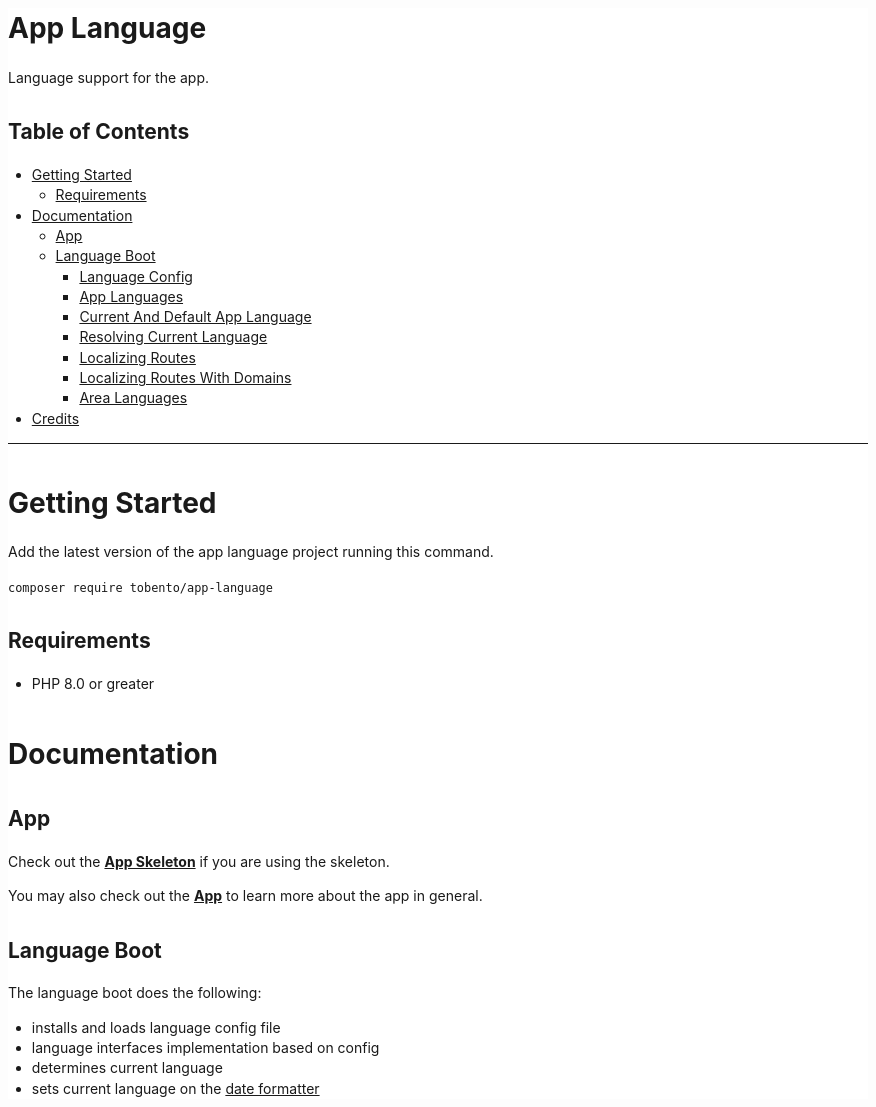 # App Language

Language support for the app.

## Table of Contents

- [Getting Started](#getting-started)
    - [Requirements](#requirements)
- [Documentation](#documentation)
    - [App](#app)
    - [Language Boot](#language-boot)
        - [Language Config](#language-config)
        - [App Languages](#app-languages)
        - [Current And Default App Language](#current-and-default-app-language)
        - [Resolving Current Language](#resolving-current-language)
        - [Localizing Routes](#localizing-routes)
        - [Localizing Routes With Domains](#localizing-routes-with-Domains)
        - [Area Languages](#area-languages)
- [Credits](#credits)
___

# Getting Started

Add the latest version of the app language project running this command.

```
composer require tobento/app-language
```

## Requirements

- PHP 8.0 or greater

# Documentation

## App

Check out the [**App Skeleton**](https://github.com/tobento-ch/app-skeleton) if you are using the skeleton.

You may also check out the [**App**](https://github.com/tobento-ch/app) to learn more about the app in general.

## Language Boot

The language boot does the following:

* installs and loads language config file
* language interfaces implementation based on config
* determines current language
* sets current language on the [date formatter](https://github.com/tobento-ch/app#dater-boot)

